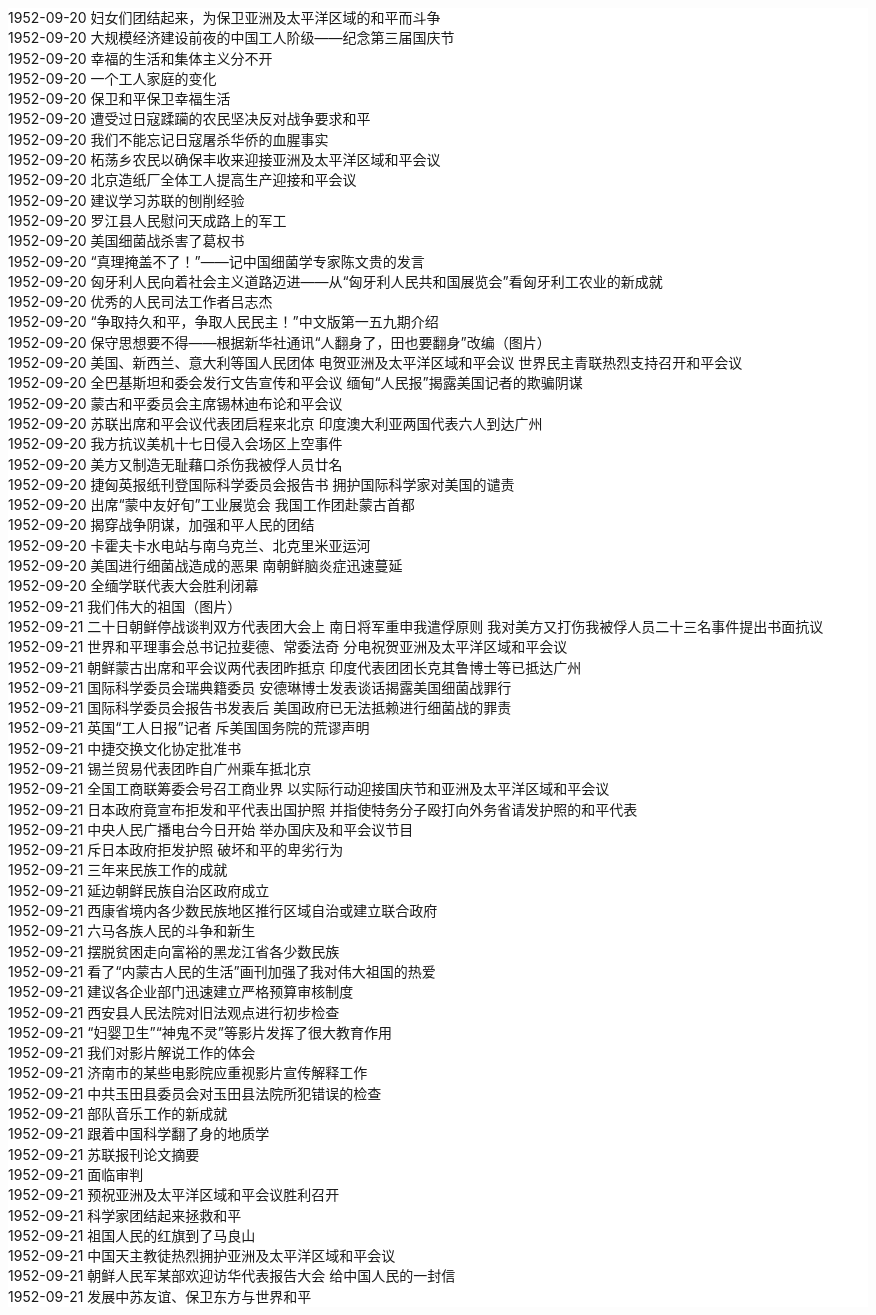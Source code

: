 1952-09-20 妇女们团结起来，为保卫亚洲及太平洋区域的和平而斗争  
1952-09-20 大规模经济建设前夜的中国工人阶级——纪念第三届国庆节  
1952-09-20 幸福的生活和集体主义分不开  
1952-09-20 一个工人家庭的变化  
1952-09-20 保卫和平保卫幸福生活  
1952-09-20 遭受过日寇蹂躏的农民坚决反对战争要求和平  
1952-09-20 我们不能忘记日寇屠杀华侨的血腥事实  
1952-09-20 柘荡乡农民以确保丰收来迎接亚洲及太平洋区域和平会议  
1952-09-20 北京造纸厂全体工人提高生产迎接和平会议  
1952-09-20 建议学习苏联的刨削经验  
1952-09-20 罗江县人民慰问天成路上的军工  
1952-09-20 美国细菌战杀害了葛权书  
1952-09-20 “真理掩盖不了！”——记中国细菌学专家陈文贵的发言  
1952-09-20 匈牙利人民向着社会主义道路迈进——从“匈牙利人民共和国展览会”看匈牙利工农业的新成就  
1952-09-20 优秀的人民司法工作者吕志杰  
1952-09-20 “争取持久和平，争取人民民主！”中文版第一五九期介绍  
1952-09-20 保守思想要不得——根据新华社通讯“人翻身了，田也要翻身”改编（图片）  
1952-09-20 美国、新西兰、意大利等国人民团体  电贺亚洲及太平洋区域和平会议  世界民主青联热烈支持召开和平会议  
1952-09-20 全巴基斯坦和委会发行文告宣传和平会议  缅甸“人民报”揭露美国记者的欺骗阴谋  
1952-09-20 蒙古和平委员会主席锡林迪布论和平会议  
1952-09-20 苏联出席和平会议代表团启程来北京  印度澳大利亚两国代表六人到达广州  
1952-09-20 我方抗议美机十七日侵入会场区上空事件  
1952-09-20 美方又制造无耻藉口杀伤我被俘人员廿名  
1952-09-20 捷匈英报纸刊登国际科学委员会报告书  拥护国际科学家对美国的谴责  
1952-09-20 出席“蒙中友好旬”工业展览会  我国工作团赴蒙古首都  
1952-09-20 揭穿战争阴谋，加强和平人民的团结  
1952-09-20 卡霍夫卡水电站与南乌克兰、北克里米亚运河  
1952-09-20 美国进行细菌战造成的恶果  南朝鲜脑炎症迅速蔓延  
1952-09-20 全缅学联代表大会胜利闭幕  
1952-09-21 我们伟大的祖国（图片）  
1952-09-21 二十日朝鲜停战谈判双方代表团大会上  南日将军重申我遣俘原则  我对美方又打伤我被俘人员二十三名事件提出书面抗议  
1952-09-21 世界和平理事会总书记拉斐德、常委法奇  分电祝贺亚洲及太平洋区域和平会议  
1952-09-21 朝鲜蒙古出席和平会议两代表团昨抵京  印度代表团团长克其鲁博士等已抵达广州  
1952-09-21 国际科学委员会瑞典籍委员  安德琳博士发表谈话揭露美国细菌战罪行  
1952-09-21 国际科学委员会报告书发表后  美国政府已无法抵赖进行细菌战的罪责  
1952-09-21 英国“工人日报”记者  斥美国国务院的荒谬声明  
1952-09-21 中捷交换文化协定批准书  
1952-09-21 锡兰贸易代表团昨自广州乘车抵北京  
1952-09-21 全国工商联筹委会号召工商业界  以实际行动迎接国庆节和亚洲及太平洋区域和平会议  
1952-09-21 日本政府竟宣布拒发和平代表出国护照  并指使特务分子殴打向外务省请发护照的和平代表  
1952-09-21 中央人民广播电台今日开始  举办国庆及和平会议节目  
1952-09-21 斥日本政府拒发护照  破坏和平的卑劣行为  
1952-09-21 三年来民族工作的成就  
1952-09-21 延边朝鲜民族自治区政府成立  
1952-09-21 西康省境内各少数民族地区推行区域自治或建立联合政府  
1952-09-21 六马各族人民的斗争和新生  
1952-09-21 摆脱贫困走向富裕的黑龙江省各少数民族  
1952-09-21 看了“内蒙古人民的生活”画刊加强了我对伟大祖国的热爱  
1952-09-21 建议各企业部门迅速建立严格预算审核制度  
1952-09-21 西安县人民法院对旧法观点进行初步检查  
1952-09-21 “妇婴卫生”“神鬼不灵”等影片发挥了很大教育作用  
1952-09-21 我们对影片解说工作的体会  
1952-09-21 济南市的某些电影院应重视影片宣传解释工作  
1952-09-21 中共玉田县委员会对玉田县法院所犯错误的检查  
1952-09-21 部队音乐工作的新成就  
1952-09-21 跟着中国科学翻了身的地质学  
1952-09-21 苏联报刊论文摘要  
1952-09-21 面临审判  
1952-09-21 预祝亚洲及太平洋区域和平会议胜利召开  
1952-09-21 科学家团结起来拯救和平  
1952-09-21 祖国人民的红旗到了马良山  
1952-09-21 中国天主教徒热烈拥护亚洲及太平洋区域和平会议  
1952-09-21 朝鲜人民军某部欢迎访华代表报告大会  给中国人民的一封信  
1952-09-21 发展中苏友谊、保卫东方与世界和平  